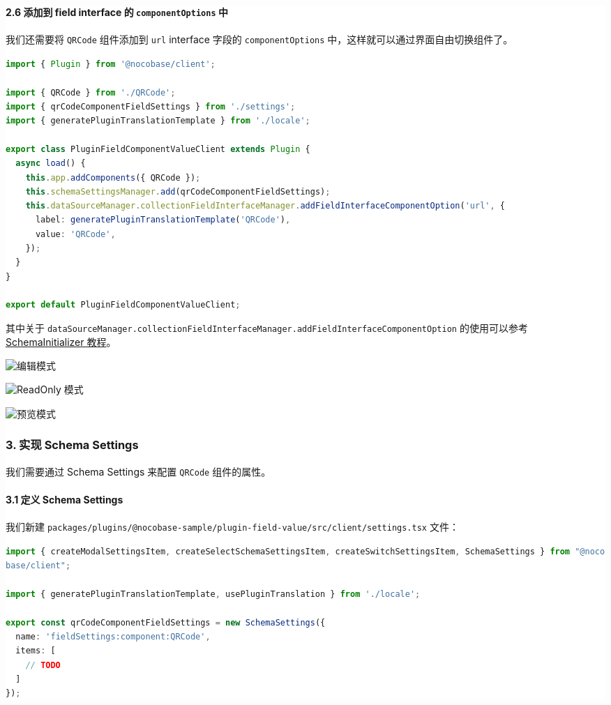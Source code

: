 #### 2.6 添加到 field interface 的 `componentOptions` 中

我们还需要将 `QRCode` 组件添加到 `url` interface 字段的 `componentOptions` 中，这样就可以通过界面自由切换组件了。

```ts
import { Plugin } from '@nocobase/client';

import { QRCode } from './QRCode';
import { qrCodeComponentFieldSettings } from './settings';
import { generatePluginTranslationTemplate } from './locale';

export class PluginFieldComponentValueClient extends Plugin {
  async load() {
    this.app.addComponents({ QRCode });
    this.schemaSettingsManager.add(qrCodeComponentFieldSettings);
    this.dataSourceManager.collectionFieldInterfaceManager.addFieldInterfaceComponentOption('url', {
      label: generatePluginTranslationTemplate('QRCode'),
      value: 'QRCode',
    });
  }
}

export default PluginFieldComponentValueClient;
```

其中关于 `dataSourceManager.collectionFieldInterfaceManager.addFieldInterfaceComponentOption` 的使用可以参考 [SchemaInitializer 教程](https://client.docs.nocobase.com/core/data-source/collection-field-interface-manager)。

![编辑模式](https://static-docs.nocobase.com/20240724111012.png)

![ReadOnly 模式](https://static-docs.nocobase.com/20240724111116.png)

![预览模式](https://static-docs.nocobase.com/20240724111231.png)

### 3. 实现 Schema Settings

我们需要通过 Schema Settings 来配置 `QRCode` 组件的属性。

#### 3.1 定义 Schema Settings

我们新建 `packages/plugins/@nocobase-sample/plugin-field-value/src/client/settings.tsx` 文件：

```ts
import { createModalSettingsItem, createSelectSchemaSettingsItem, createSwitchSettingsItem, SchemaSettings } from "@nocobase/client";

import { generatePluginTranslationTemplate, usePluginTranslation } from './locale';

export const qrCodeComponentFieldSettings = new SchemaSettings({
  name: 'fieldSettings:component:QRCode',
  items: [
    // TODO
  ]
});
```
